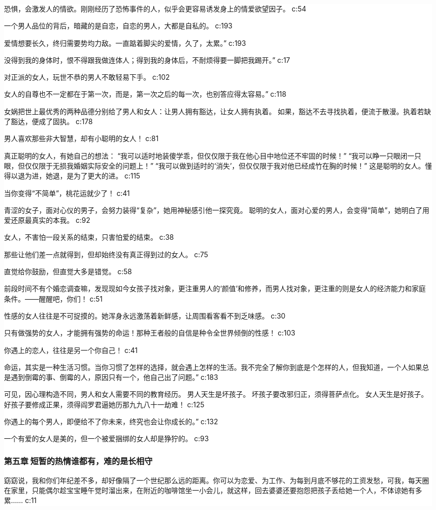 恐惧，会激发人的情欲。刚刚经历了恐怖事件的人，似乎会更容易诱发身上的情爱欲望因子。 c:54

一个男人品位的背后，暗藏的是自恋，自恋的男人，大都是自私的。 c:193

爱情想要长久，终归需要势均力敌。一直踮着脚尖的爱情，久了，太累。”
 c:193

没得到我的身体时，恨不得跟我做连体人；得到我的身体后，不耐烦得要一脚把我踢开。” c:17

对正派的女人，玩世不恭的男人不敢轻易下手。 c:102

女人的自尊也不一定都在于第一次，而是，第一次之后的每一次，也别答应得太容易。”
 c:118

女娲把世上最优秀的两种品德分别给了男人和女人：让男人拥有豁达，让女人拥有执着。
如果，豁达不去寻找执着，便流于散漫。执着若缺了豁达，便成了固执。 c:178

男人喜欢那些非大智慧，却有小聪明的女人！ c:81

真正聪明的女人，有她自己的想法：
“我可以适时地装傻学乖，但仅仅限于我在他心目中地位还不牢固的时候！”
“我可以睁一只眼闭一只眼，但仅仅限于无损我婚姻实际安全的问题上！”
“我可以做到适时的‘消失’，但仅仅限于我对他已经成竹在胸的时候！”
这是聪明的女人。懂得以退为进，她退，是为了更大的进。 c:115

当你变得“不简单”，桃花运就少了！ c:41

青涩的女子，面对心仪的男子，会努力装得“复杂”，她用神秘感引他一探究竟。
聪明的女人，面对心爱的男人，会变得“简单”，她明白了用爱还原最真实的本我。 c:92

女人，不害怕一段关系的结束，只害怕爱的结束。 c:38

那些让他们差一点就得到，但却始终没有真正得到过的女人。 c:75

直觉给你鼓励，但直觉大多是错觉。 c:58

前段时间不有个婚恋调查嘛，发现现如今女孩子找对象，更注重男人的‘颜值’和修养，而男人找对象，更注重的则是女人的经济能力和家庭条件。——醒醒吧，你们！ c:51

性感的女人往往是不可捉摸的。她浑身永远激荡着新鲜感，让周围看客看不到乏味感。 c:30

只有做强势的女人，才能拥有强势的命运！那种王者般的自信是种令全世界倾倒的性感！ c:103

你遇上的恋人，往往是另一个你自己！ c:41

命运，其实是一种生活习惯。当你习惯了怎样的选择，就会遇上怎样的生活。我不完全了解你到底是个怎样的人，但我知道，一个人如果总是遇到倒霉的事、倒霉的人，原因只有一个，他自己出了问题。” c:183

可见，因心理构造不同，男人和女人需要不同的教育经历。
男人天生是坏孩子。
坏孩子要改邪归正，须得菩萨点化。
女人天生是好孩子。
好孩子要修成正果，须得阎罗君逼她历那九九八十一劫难！ c:125

你遇上的每个男人，即便给不了你未来，终究也会让你成长的。” c:132

一个有爱的女人是美的，但一个被爱捆绑的女人却是狰狞的。 c:93

### 第五章 短暂的热情谁都有，难的是长相守

窈窈说，我和你们年纪差不多，却好像隔了一个世纪那么远的距离。你可以为恋爱、为工作、为每到月底不够花的工资发愁，可我，每天圈在家里，只能偶尔趁宝宝睡午觉时溜出来，在附近的咖啡馆坐一小会儿，就这样，回去婆婆还要抱怨把孩子丢给她一个人，不体谅她有多累…… c:11
